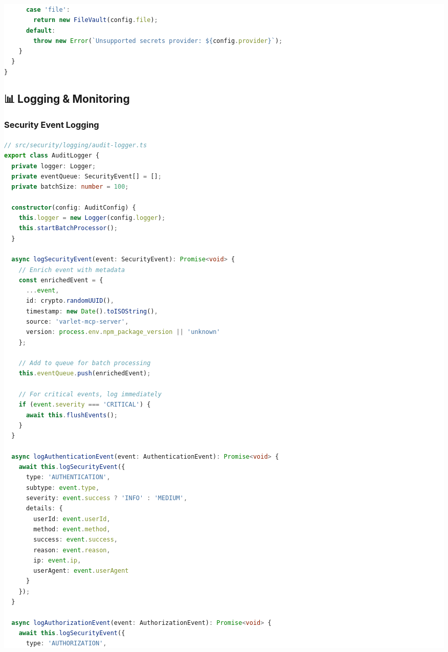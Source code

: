 ```typescript
      case 'file':
        return new FileVault(config.file);
      default:
        throw new Error(`Unsupported secrets provider: ${config.provider}`);
    }
  }
}
```

## 📊 Logging & Monitoring

### Security Event Logging

```typescript
// src/security/logging/audit-logger.ts
export class AuditLogger {
  private logger: Logger;
  private eventQueue: SecurityEvent[] = [];
  private batchSize: number = 100;
  
  constructor(config: AuditConfig) {
    this.logger = new Logger(config.logger);
    this.startBatchProcessor();
  }
  
  async logSecurityEvent(event: SecurityEvent): Promise<void> {
    // Enrich event with metadata
    const enrichedEvent = {
      ...event,
      id: crypto.randomUUID(),
      timestamp: new Date().toISOString(),
      source: 'varlet-mcp-server',
      version: process.env.npm_package_version || 'unknown'
    };
    
    // Add to queue for batch processing
    this.eventQueue.push(enrichedEvent);
    
    // For critical events, log immediately
    if (event.severity === 'CRITICAL') {
      await this.flushEvents();
    }
  }
  
  async logAuthenticationEvent(event: AuthenticationEvent): Promise<void> {
    await this.logSecurityEvent({
      type: 'AUTHENTICATION',
      subtype: event.type,
      severity: event.success ? 'INFO' : 'MEDIUM',
      details: {
        userId: event.userId,
        method: event.method,
        success: event.success,
        reason: event.reason,
        ip: event.ip,
        userAgent: event.userAgent
      }
    });
  }
  
  async logAuthorizationEvent(event: AuthorizationEvent): Promise<void> {
    await this.logSecurityEvent({
      type: 'AUTHORIZATION',
```
